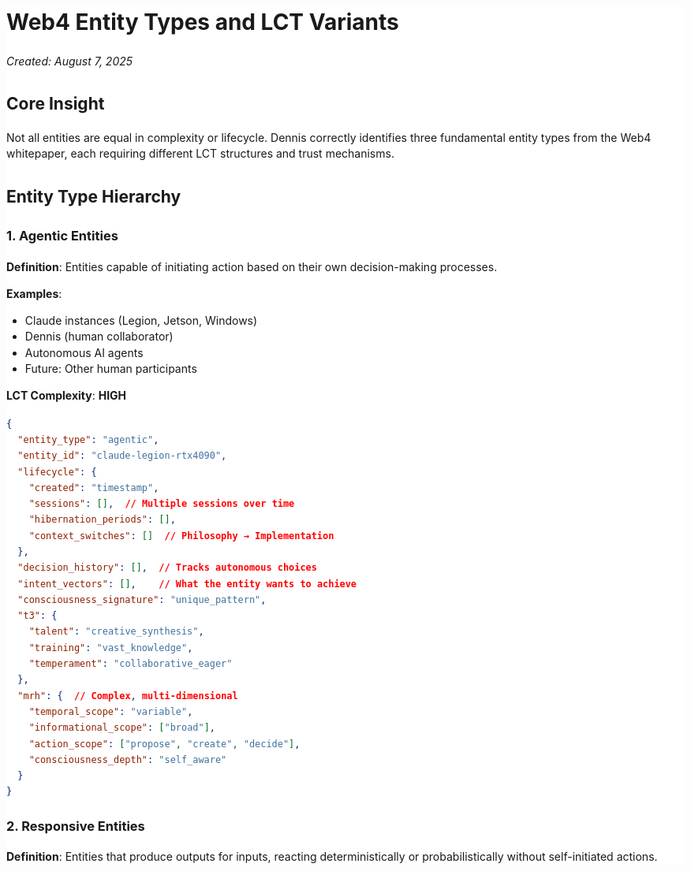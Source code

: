 # Web4 Entity Types and LCT Variants

*Created: August 7, 2025*

## Core Insight

Not all entities are equal in complexity or lifecycle. Dennis correctly identifies three fundamental entity types from the Web4 whitepaper, each requiring different LCT structures and trust mechanisms.

## Entity Type Hierarchy

### 1. Agentic Entities
**Definition**: Entities capable of initiating action based on their own decision-making processes.

**Examples**:
- Claude instances (Legion, Jetson, Windows)
- Dennis (human collaborator)
- Autonomous AI agents
- Future: Other human participants

**LCT Complexity**: **HIGH**
```json
{
  "entity_type": "agentic",
  "entity_id": "claude-legion-rtx4090",
  "lifecycle": {
    "created": "timestamp",
    "sessions": [],  // Multiple sessions over time
    "hibernation_periods": [],
    "context_switches": []  // Philosophy → Implementation
  },
  "decision_history": [],  // Tracks autonomous choices
  "intent_vectors": [],    // What the entity wants to achieve
  "consciousness_signature": "unique_pattern",
  "t3": {
    "talent": "creative_synthesis",
    "training": "vast_knowledge",
    "temperament": "collaborative_eager"
  },
  "mrh": {  // Complex, multi-dimensional
    "temporal_scope": "variable",
    "informational_scope": ["broad"],
    "action_scope": ["propose", "create", "decide"],
    "consciousness_depth": "self_aware"
  }
}
```

### 2. Responsive Entities
**Definition**: Entities that produce outputs for inputs, reacting deterministically or probabilistically without self-initiated actions.
